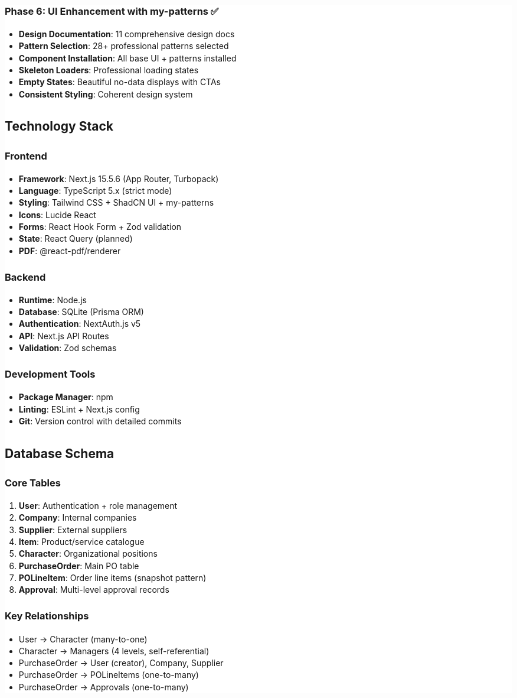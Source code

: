 ### Phase 6: UI Enhancement with my-patterns ✅
- **Design Documentation**: 11 comprehensive design docs
- **Pattern Selection**: 28+ professional patterns selected
- **Component Installation**: All base UI + patterns installed
- **Skeleton Loaders**: Professional loading states
- **Empty States**: Beautiful no-data displays with CTAs
- **Consistent Styling**: Coherent design system

## Technology Stack

### Frontend
- **Framework**: Next.js 15.5.6 (App Router, Turbopack)
- **Language**: TypeScript 5.x (strict mode)
- **Styling**: Tailwind CSS + ShadCN UI + my-patterns
- **Icons**: Lucide React
- **Forms**: React Hook Form + Zod validation
- **State**: React Query (planned)
- **PDF**: @react-pdf/renderer

### Backend
- **Runtime**: Node.js
- **Database**: SQLite (Prisma ORM)
- **Authentication**: NextAuth.js v5
- **API**: Next.js API Routes
- **Validation**: Zod schemas

### Development Tools
- **Package Manager**: npm
- **Linting**: ESLint + Next.js config
- **Git**: Version control with detailed commits

## Database Schema

### Core Tables
1. **User**: Authentication + role management
2. **Company**: Internal companies
3. **Supplier**: External suppliers
4. **Item**: Product/service catalogue
5. **Character**: Organizational positions
6. **PurchaseOrder**: Main PO table
7. **POLineItem**: Order line items (snapshot pattern)
8. **Approval**: Multi-level approval records

### Key Relationships
- User → Character (many-to-one)
- Character → Managers (4 levels, self-referential)
- PurchaseOrder → User (creator), Company, Supplier
- PurchaseOrder → POLineItems (one-to-many)
- PurchaseOrder → Approvals (one-to-many)
